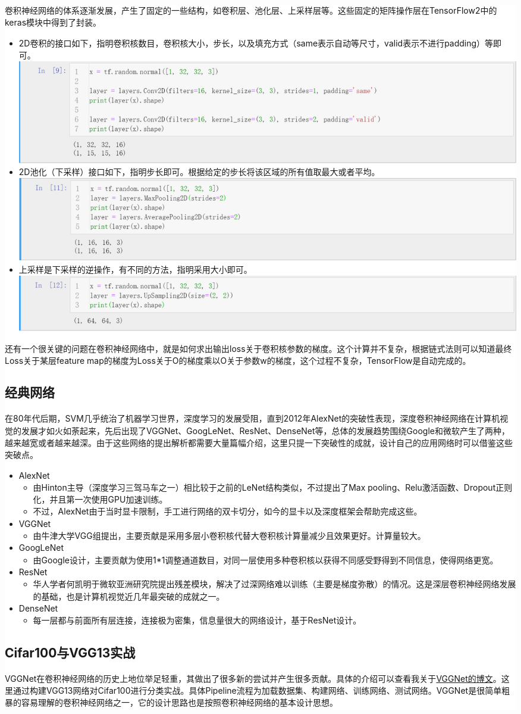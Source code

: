 卷积神经网络的体系逐渐发展，产生了固定的一些结构，如卷积层、池化层、上采样层等。这些固定的矩阵操作层在TensorFlow2中的keras模块中得到了封装。
- 2D卷积的接口如下，指明卷积核数目，卷积核大小，步长，以及填充方式（same表示自动等尺寸，valid表示不进行padding）等即可。![](/asset/2019-11-02/conv.png)
- 2D池化（下采样）接口如下，指明步长即可。根据给定的步长将该区域的所有值取最大或者平均。![](/asset/2019-11-02/pool.png)
- 上采样是下采样的逆操作，有不同的方法，指明采用大小即可。![](/asset/2019-11-02/upsample.png)

还有一个很关键的问题在卷积神经网络中，就是如何求出输出loss关于卷积核参数的梯度。这个计算并不复杂，根据链式法则可以知道最终Loss关于某层feature map的梯度为Loss关于O的梯度乘以O关于参数w的梯度，这个过程不复杂，TensorFlow是自动完成的。


## 经典网络
在80年代后期，SVM几乎统治了机器学习世界，深度学习的发展受阻，直到2012年AlexNet的突破性表现，深度卷积神经网络在计算机视觉的发展才如火如荼起来，先后出现了VGGNet、GoogLeNet、ResNet、DenseNet等，总体的发展趋势围绕Google和微软产生了两种，越来越宽或者越来越深。由于这些网络的提出解析都需要大量篇幅介绍，这里只提一下突破性的成就，设计自己的应用网络时可以借鉴这些突破点。
- AlexNet
  - 由Hinton主导（深度学习三驾马车之一）相比较于之前的LeNet结构类似，不过提出了Max pooling、Relu激活函数、Dropout正则化，并且第一次使用GPU加速训练。
  - 不过，AlexNet由于当时显卡限制，手工进行网络的双卡切分，如今的显卡以及深度框架会帮助完成这些。
- VGGNet
  - 由牛津大学VGG组提出，主要贡献是采用多层小卷积核代替大卷积核计算量减少且效果更好。计算量较大。
- GoogLeNet
  - 由Google设计，主要贡献为使用1\*1调整通道数目，对同一层使用多种卷积核以获得不同感受野得到不同信息，使得网络更宽。
- ResNet
  - 华人学者何凯明于微软亚洲研究院提出残差模块，解决了过深网络难以训练（主要是梯度弥散）的情况。这是深层卷积神经网络发展的基础，也是计算机视觉近几年最突破的成就之一。
- DenseNet
  - 每一层都与前面所有层连接，连接极为密集，信息量很大的网络设计，基于ResNet设计。


## Cifar100与VGG13实战
VGGNet在卷积神经网络的历史上地位举足轻重，其做出了很多新的尝试并产生很多贡献。具体的介绍可以查看我关于[VGGNet的博文](https://blog.csdn.net/zhouchen1998/article/details/92700960)。这里通过构建VGG13网络对Cifar100进行分类实战。具体Pipeline流程为加载数据集、构建网络、训练网络、测试网络。VGGNet是很简单粗暴的容易理解的卷积神经网络之一，它的设计思路也是按照卷积神经网络的基本设计思想。